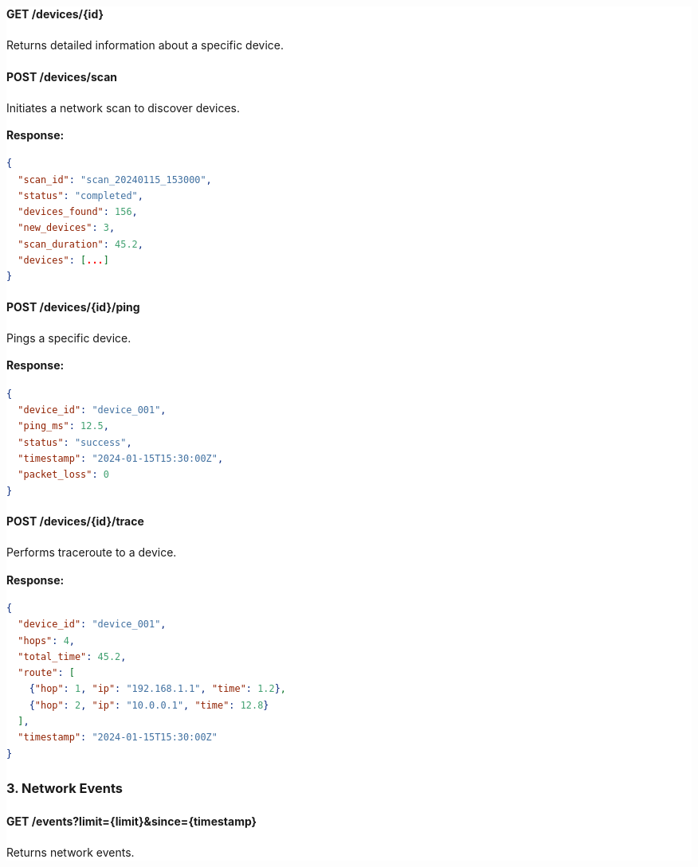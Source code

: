 #### GET /devices/{id}
Returns detailed information about a specific device.

#### POST /devices/scan
Initiates a network scan to discover devices.

**Response:**
```json
{
  "scan_id": "scan_20240115_153000",
  "status": "completed",
  "devices_found": 156,
  "new_devices": 3,
  "scan_duration": 45.2,
  "devices": [...]
}
```

#### POST /devices/{id}/ping
Pings a specific device.

**Response:**
```json
{
  "device_id": "device_001",
  "ping_ms": 12.5,
  "status": "success",
  "timestamp": "2024-01-15T15:30:00Z",
  "packet_loss": 0
}
```

#### POST /devices/{id}/trace
Performs traceroute to a device.

**Response:**
```json
{
  "device_id": "device_001",
  "hops": 4,
  "total_time": 45.2,
  "route": [
    {"hop": 1, "ip": "192.168.1.1", "time": 1.2},
    {"hop": 2, "ip": "10.0.0.1", "time": 12.8}
  ],
  "timestamp": "2024-01-15T15:30:00Z"
}
```

### 3. Network Events

#### GET /events?limit={limit}&since={timestamp}
Returns network events.
